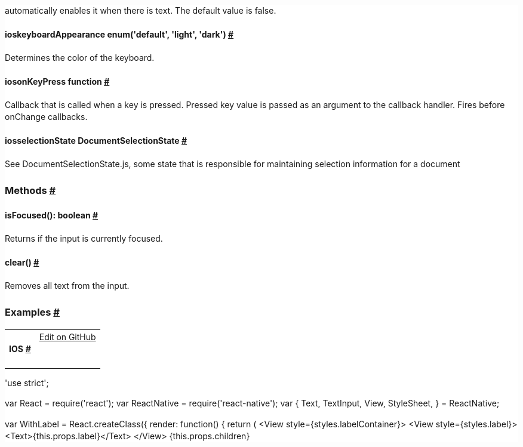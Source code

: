 automatically enables it when there is text. The default value is false.</p></div></div><div class="prop"><h4 class="propTitle"><a class="anchor" name="keyboardappearance"></a><span class="platform">ios</span>keyboardAppearance <span class="propType">enum('default', 'light', 'dark')</span> <a class="hash-link" href="docs/textinput.html#keyboardappearance">#</a></h4><div><p>Determines the color of the keyboard.</p></div></div><div class="prop"><h4 class="propTitle"><a class="anchor" name="onkeypress"></a><span class="platform">ios</span>onKeyPress <span class="propType">function</span> <a class="hash-link" href="docs/textinput.html#onkeypress">#</a></h4><div><p>Callback that is called when a key is pressed.
Pressed key value is passed as an argument to the callback handler.
Fires before onChange callbacks.</p></div></div><div class="prop"><h4 class="propTitle"><a class="anchor" name="selectionstate"></a><span class="platform">ios</span>selectionState <span class="propType">DocumentSelectionState</span> <a class="hash-link" href="docs/textinput.html#selectionstate">#</a></h4><div><p>See DocumentSelectionState.js, some state that is responsible for
maintaining selection information for a document</p></div></div></div><span><h3><a class="anchor" name="methods"></a>Methods <a class="hash-link" href="docs/textinput.html#methods">#</a></h3><div class="props"><div class="prop"><h4 class="propTitle"><a class="anchor" name="isfocused"></a>isFocused<span class="propType">(): boolean</span> <a class="hash-link" href="docs/textinput.html#isfocused">#</a></h4><div><p>Returns if the input is currently focused.</p></div></div><div class="prop"><h4 class="propTitle"><a class="anchor" name="clear"></a>clear<span class="propType">()</span> <a class="hash-link" href="docs/textinput.html#clear">#</a></h4><div><p>Removes all text from the input.</p></div></div></div></span></div><div><h3><a class="anchor" name="examples"></a>Examples <a class="hash-link" href="docs/textinput.html#examples">#</a></h3><div><table width="100%"><tbody><tr><td><h4><a class="anchor" name="ios"></a>IOS <a class="hash-link" href="docs/textinput.html#ios">#</a></h4></td><td style="text-align:right;"><a target="_blank" href="https://github.com/facebook/react-native/blob/0.27-stable/Examples/UIExplorer/TextInputExample.ios.js">Edit on GitHub</a></td></tr></tbody></table><div class="prism language-javascript"><span class="token string">'use strict'</span><span class="token punctuation">;</span>

<span class="token keyword">var</span> React <span class="token operator">=</span> <span class="token function">require<span class="token punctuation">(</span></span><span class="token string">'react'</span><span class="token punctuation">)</span><span class="token punctuation">;</span>
<span class="token keyword">var</span> ReactNative <span class="token operator">=</span> <span class="token function">require<span class="token punctuation">(</span></span><span class="token string">'react-native'</span><span class="token punctuation">)</span><span class="token punctuation">;</span>
<span class="token keyword">var</span> <span class="token punctuation">{</span>
  Text<span class="token punctuation">,</span>
  TextInput<span class="token punctuation">,</span>
  View<span class="token punctuation">,</span>
  StyleSheet<span class="token punctuation">,</span>
<span class="token punctuation">}</span> <span class="token operator">=</span> ReactNative<span class="token punctuation">;</span>

<span class="token keyword">var</span> WithLabel <span class="token operator">=</span> React<span class="token punctuation">.</span><span class="token function">createClass<span class="token punctuation">(</span></span><span class="token punctuation">{</span>
  render<span class="token punctuation">:</span> <span class="token keyword">function</span><span class="token punctuation">(</span><span class="token punctuation">)</span> <span class="token punctuation">{</span>
    <span class="token keyword">return</span> <span class="token punctuation">(</span>
      &lt;View style<span class="token operator">=</span><span class="token punctuation">{</span>styles<span class="token punctuation">.</span>labelContainer<span class="token punctuation">}</span><span class="token operator">&gt;</span>
        &lt;View style<span class="token operator">=</span><span class="token punctuation">{</span>styles<span class="token punctuation">.</span>label<span class="token punctuation">}</span><span class="token operator">&gt;</span>
          &lt;Text<span class="token operator">&gt;</span><span class="token punctuation">{</span><span class="token keyword">this</span><span class="token punctuation">.</span>props<span class="token punctuation">.</span>label<span class="token punctuation">}</span>&lt;<span class="token operator">/</span>Text<span class="token operator">&gt;</span>
        &lt;<span class="token operator">/</span>View<span class="token operator">&gt;</span>
        <span class="token punctuation">{</span><span class="token keyword">this</span><span class="token punctuation">.</span>props<span class="token punctuation">.</span>children<span class="token punctuation">}</span>